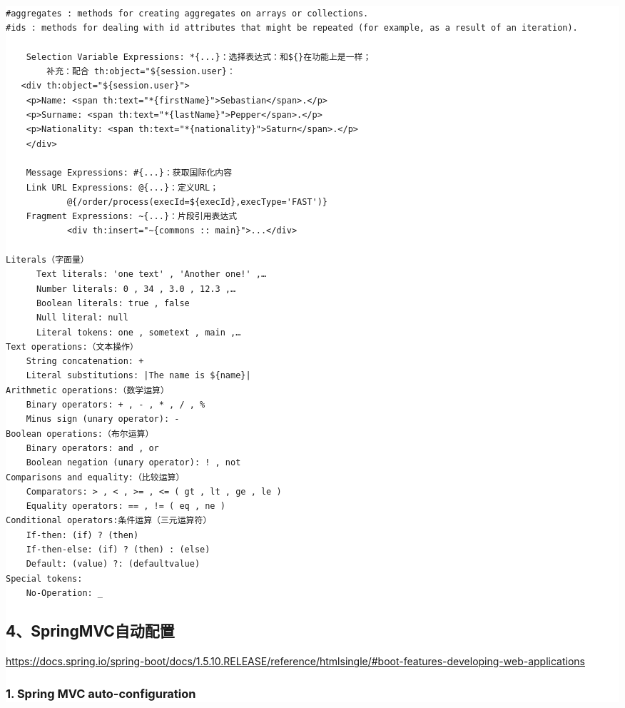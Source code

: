 ```properties
#aggregates : methods for creating aggregates on arrays or collections.
#ids : methods for dealing with id attributes that might be repeated (for example, as a result of an iteration).

    Selection Variable Expressions: *{...}：选择表达式：和${}在功能上是一样；
    	补充：配合 th:object="${session.user}：
   <div th:object="${session.user}">
    <p>Name: <span th:text="*{firstName}">Sebastian</span>.</p>
    <p>Surname: <span th:text="*{lastName}">Pepper</span>.</p>
    <p>Nationality: <span th:text="*{nationality}">Saturn</span>.</p>
    </div>
    
    Message Expressions: #{...}：获取国际化内容
    Link URL Expressions: @{...}：定义URL；
    		@{/order/process(execId=${execId},execType='FAST')}
    Fragment Expressions: ~{...}：片段引用表达式
    		<div th:insert="~{commons :: main}">...</div>
    		
Literals（字面量）
      Text literals: 'one text' , 'Another one!' ,…
      Number literals: 0 , 34 , 3.0 , 12.3 ,…
      Boolean literals: true , false
      Null literal: null
      Literal tokens: one , sometext , main ,…
Text operations:（文本操作）
    String concatenation: +
    Literal substitutions: |The name is ${name}|
Arithmetic operations:（数学运算）
    Binary operators: + , - , * , / , %
    Minus sign (unary operator): -
Boolean operations:（布尔运算）
    Binary operators: and , or
    Boolean negation (unary operator): ! , not
Comparisons and equality:（比较运算）
    Comparators: > , < , >= , <= ( gt , lt , ge , le )
    Equality operators: == , != ( eq , ne )
Conditional operators:条件运算（三元运算符）
    If-then: (if) ? (then)
    If-then-else: (if) ? (then) : (else)
    Default: (value) ?: (defaultvalue)
Special tokens:
    No-Operation: _ 
```

## 4、SpringMVC自动配置

https://docs.spring.io/spring-boot/docs/1.5.10.RELEASE/reference/htmlsingle/#boot-features-developing-web-applications

### 1. Spring MVC auto-configuration
